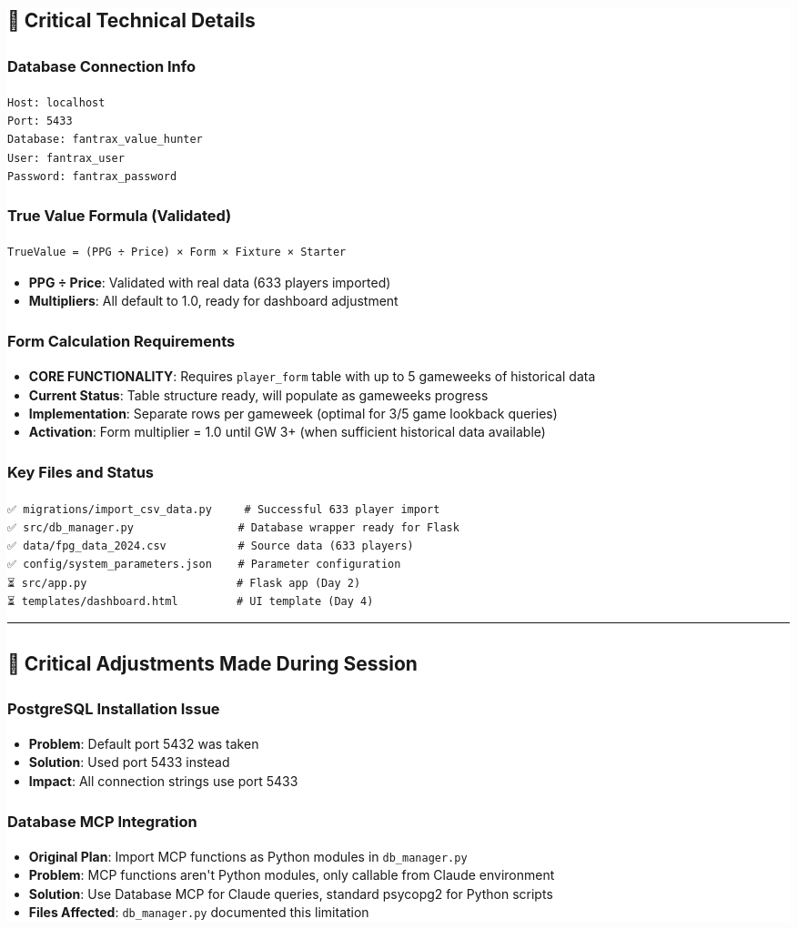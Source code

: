 
## 🔧 **Critical Technical Details**

### **Database Connection Info**
```
Host: localhost
Port: 5433
Database: fantrax_value_hunter
User: fantrax_user
Password: fantrax_password
```

### **True Value Formula (Validated)**
```
TrueValue = (PPG ÷ Price) × Form × Fixture × Starter
```
- **PPG ÷ Price**: Validated with real data (633 players imported)
- **Multipliers**: All default to 1.0, ready for dashboard adjustment

### **Form Calculation Requirements**
- **CORE FUNCTIONALITY**: Requires `player_form` table with up to 5 gameweeks of historical data
- **Current Status**: Table structure ready, will populate as gameweeks progress
- **Implementation**: Separate rows per gameweek (optimal for 3/5 game lookback queries)
- **Activation**: Form multiplier = 1.0 until GW 3+ (when sufficient historical data available)

### **Key Files and Status**
```
✅ migrations/import_csv_data.py     # Successful 633 player import
✅ src/db_manager.py                # Database wrapper ready for Flask
✅ data/fpg_data_2024.csv           # Source data (633 players)
✅ config/system_parameters.json    # Parameter configuration
⏳ src/app.py                       # Flask app (Day 2)
⏳ templates/dashboard.html         # UI template (Day 4)
```

---

## 🚨 **Critical Adjustments Made During Session**

### **PostgreSQL Installation Issue**
- **Problem**: Default port 5432 was taken
- **Solution**: Used port 5433 instead
- **Impact**: All connection strings use port 5433

### **Database MCP Integration**
- **Original Plan**: Import MCP functions as Python modules in `db_manager.py`
- **Problem**: MCP functions aren't Python modules, only callable from Claude environment
- **Solution**: Use Database MCP for Claude queries, standard psycopg2 for Python scripts
- **Files Affected**: `db_manager.py` documented this limitation
